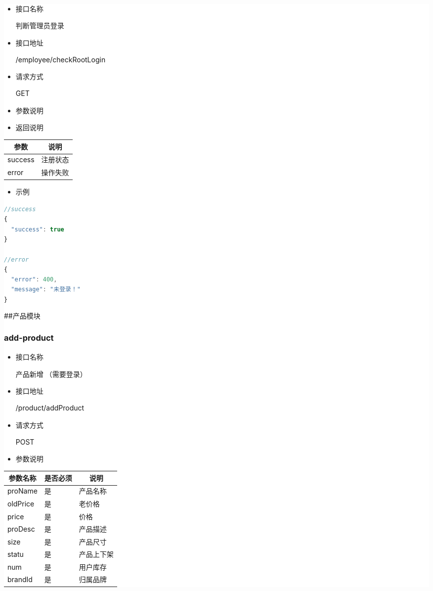 + 接口名称

  判断管理员登录

+ 接口地址

   /employee/checkRootLogin

+ 请求方式

    GET

+ 参数说明

+ 返回说明

参数   |说明
-------|--------
success|注册状态
error  |操作失败

+ 示例

```javascript
//success
{
  "success": true
}

//error 
{
  "error": 400,
  "message": "未登录！"
}
```
##产品模块

### add-product

+ 接口名称

  产品新增 （需要登录）

+ 接口地址

  /product/addProduct

+ 请求方式

  POST  

+ 参数说明

参数名称     |是否必须 |说明
-------------|-------- |--------
proName      |是       |产品名称
oldPrice     |是       |老价格
price        |是       |价格
proDesc      |是       |产品描述
size         |是       |产品尺寸
statu        |是       |产品上下架
num          |是       |用户库存
brandId      |是       |归属品牌
